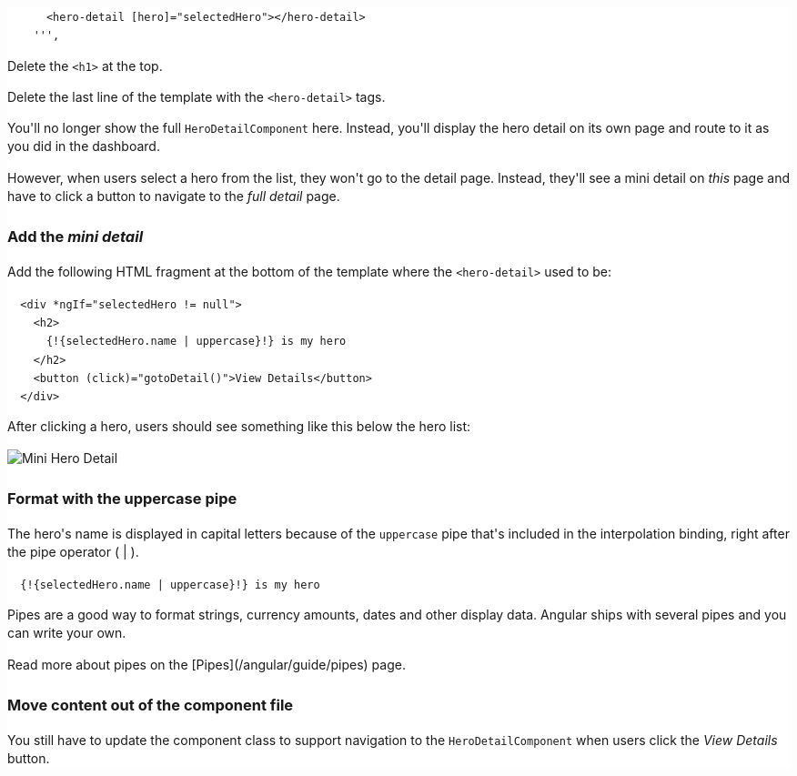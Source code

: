 ```
      <hero-detail [hero]="selectedHero"></hero-detail>
    ''',
```

Delete the `<h1>` at the top.

Delete the last line of the template with the `<hero-detail>` tags.

You'll no longer show the full `HeroDetailComponent` here.
Instead, you'll display the hero detail on its own page and route to it as you did in the dashboard.

However, when users select a hero from the list, they won't go to the detail page.
Instead, they'll see a mini detail on *this* page and have to click a button to navigate to the *full detail* page.

### Add the *mini detail*

Add the following HTML fragment at the bottom of the template where the `<hero-detail>` used to be:

<?code-excerpt "lib/src/heroes_component.html (mini detail)" title?>
```
  <div *ngIf="selectedHero != null">
    <h2>
      {!{selectedHero.name | uppercase}!} is my hero
    </h2>
    <button (click)="gotoDetail()">View Details</button>
  </div>
```

After clicking a hero, users should see something like this below the hero list:

<img class="image-display" src="{% asset_path 'ng/devguide/toh/mini-hero-detail.png' %}" alt="Mini Hero Detail" width="250">

### Format with the uppercase pipe

The hero's name is displayed in capital letters because of the `uppercase` pipe
that's included in the interpolation binding, right after the pipe operator ( | ).

<?code-excerpt "lib/src/heroes_component.html (pipe)"?>
```
  {!{selectedHero.name | uppercase}!} is my hero
```

Pipes are a good way to format strings, currency amounts, dates and other display data.
Angular ships with several pipes and you can write your own.

<div class="l-sub-section" markdown="1">
  Read more about pipes on the [Pipes](/angular/guide/pipes) page.
</div>

### Move content out of the component file

You still have to update the component class to support navigation to the
`HeroDetailComponent` when users click the *View Details* button.


  [asset]: {{site.dartlang}}/tools/pub/glossary#asset
[master styles]: https://raw.githubusercontent.com/angular/angular.io/master/public/docs/_examples/_boilerplate/src/styles.css